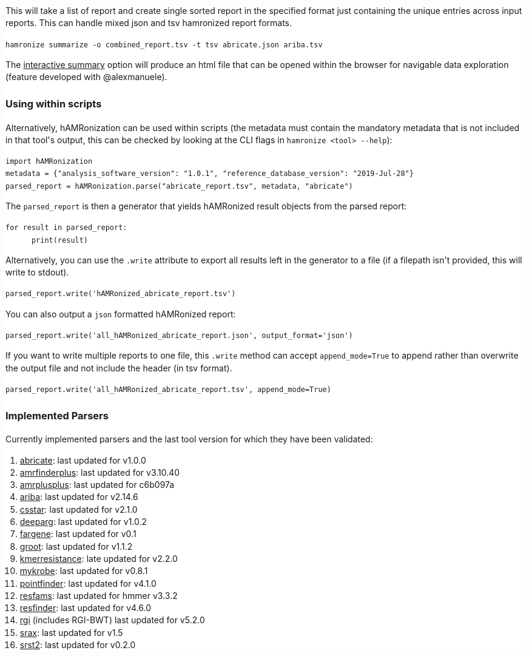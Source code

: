 This will take a list of report and create single sorted report in the 
specified format just containing the unique entries across input reports.
This can handle mixed json and tsv hamronized report formats.

```
hamronize summarize -o combined_report.tsv -t tsv abricate.json ariba.tsv
```

The [interactive summary](https://finlaymagui.re/assets/interactive_report_demo.html) option will produce an html file that can be opened within the browser for navigable data exploration (feature developed
with @alexmanuele).

### Using within scripts

Alternatively, hAMRonization can be used within scripts (the metadata must contain the mandatory metadata that is not included in that tool's output, this can be checked by looking at the CLI flags in `hamronize <tool> --help`):

```
import hAMRonization
metadata = {"analysis_software_version": "1.0.1", "reference_database_version": "2019-Jul-28"}
parsed_report = hAMRonization.parse("abricate_report.tsv", metadata, "abricate")
```

The `parsed_report` is then a generator that yields hAMRonized result objects from the parsed report:

```
for result in parsed_report:
      print(result)
```

Alternatively, you can use the `.write` attribute to export all results left in the generator to a file (if a filepath isn't provided, this will write to stdout).

```parsed_report.write('hAMRonized_abricate_report.tsv')```

You can also output a `json` formatted hAMRonized report:

`parsed_report.write('all_hAMRonized_abricate_report.json', output_format='json')`

If you want to write multiple reports to one file, this `.write` method can accept `append_mode=True` to append rather than overwrite the output file and not include the header (in tsv format).

`parsed_report.write('all_hAMRonized_abricate_report.tsv', append_mode=True)`


### Implemented Parsers

Currently implemented parsers and the last tool version for which they have been validated:

1. [abricate](hAMRonization/AbricateIO.py): last updated for v1.0.0
2. [amrfinderplus](hAMRonization/AmrFinderPlusIO.py): last updated for v3.10.40
3. [amrplusplus](hAMRonization/AmrPlusPlusIO.py): last updated for c6b097a
4. [ariba](hAMRonization/AribaIO.py): last updated for v2.14.6
5. [csstar](hAMRonization/CSStarIO.py): last updated for v2.1.0
6. [deeparg](hAMRonization/DeepArgIO.py): last updated for v1.0.2
7. [fargene](hAMRonization/FARGeneIO.py): last updated for v0.1
8. [groot](hAMRonization/GrootIO.py): last updated for v1.1.2
9. [kmerresistance](hAMRonization/KmerResistanceIO.py): late updated for v2.2.0
10. [mykrobe](test/data/raw_outputs/mykrobe/report.json): last updated for v0.8.1
11. [pointfinder](hAMRonization/PointFinderIO.py): last updated for v4.1.0
12. [resfams](hAMRonization/ResFamsIO.py): last updated for hmmer v3.3.2
13. [resfinder](hAMRonization/ResFinderIO.py): last updated for v4.6.0
14. [rgi](hAMRonization/RgiIO.py) (includes RGI-BWT) last updated for v5.2.0
15. [srax](hAMRonization/SraxIO.py): last updated for v1.5
16. [srst2](hAMRonization/Srst2IO.py): last updated for v0.2.0
```